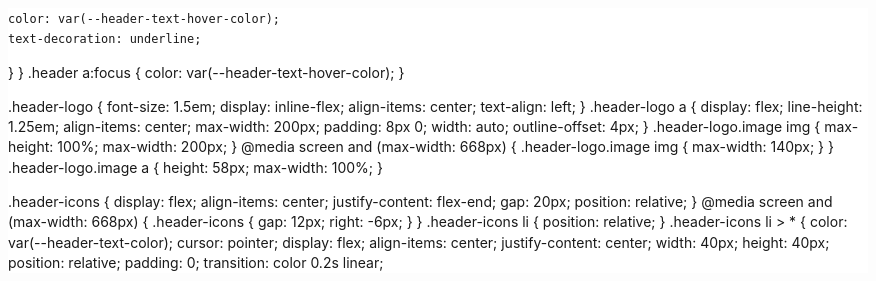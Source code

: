     color: var(--header-text-hover-color);
    text-decoration: underline;
  }
}
.header a:focus {
  color: var(--header-text-hover-color);
}

.header-logo {
  font-size: 1.5em;
  display: inline-flex;
  align-items: center;
  text-align: left;
}
.header-logo a {
  display: flex;
  line-height: 1.25em;
  align-items: center;
  max-width: 200px;
  padding: 8px 0;
  width: auto;
  outline-offset: 4px;
}
.header-logo.image img {
  max-height: 100%;
  max-width: 200px;
}
@media screen and (max-width: 668px) {
  .header-logo.image img {
    max-width: 140px;
  }
}
.header-logo.image a {
  height: 58px;
  max-width: 100%;
}

.header-icons {
  display: flex;
  align-items: center;
  justify-content: flex-end;
  gap: 20px;
  position: relative;
}
@media screen and (max-width: 668px) {
  .header-icons {
    gap: 12px;
    right: -6px;
  }
}
.header-icons li {
  position: relative;
}
.header-icons li > * {
  color: var(--header-text-color);
  cursor: pointer;
  display: flex;
  align-items: center;
  justify-content: center;
  width: 40px;
  height: 40px;
  position: relative;
  padding: 0;
  transition: color 0.2s linear;